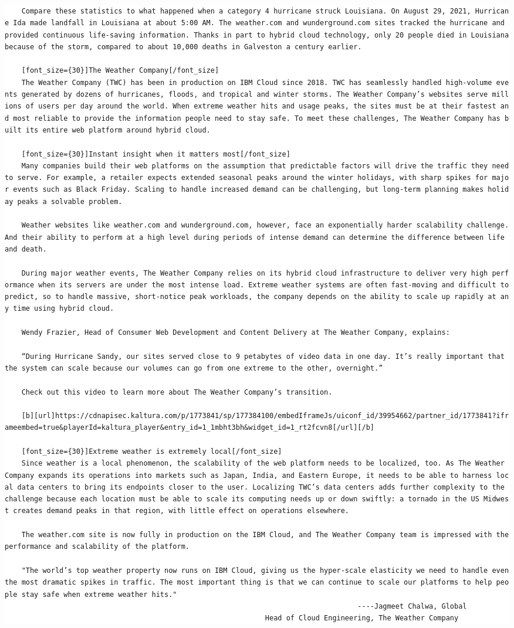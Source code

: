         Compare these statistics to what happened when a category 4 hurricane struck Louisiana. On August 29, 2021, Hurricane Ida made landfall in Louisiana at about 5:00 AM. The weather.com and wunderground.com sites tracked the hurricane and provided continuous life-saving information. Thanks in part to hybrid cloud technology, only 20 people died in Louisiana because of the storm, compared to about 10,000 deaths in Galveston a century earlier.
        
        [font_size={30}]The Weather Company[/font_size]
        The Weather Company (TWC) has been in production on IBM Cloud since 2018. TWC has seamlessly handled high-volume events generated by dozens of hurricanes, floods, and tropical and winter storms. The Weather Company’s websites serve millions of users per day around the world. When extreme weather hits and usage peaks, the sites must be at their fastest and most reliable to provide the information people need to stay safe. To meet these challenges, The Weather Company has built its entire web platform around hybrid cloud.
        
        [font_size={30}]Instant insight when it matters most[/font_size]
        Many companies build their web platforms on the assumption that predictable factors will drive the traffic they need to serve. For example, a retailer expects extended seasonal peaks around the winter holidays, with sharp spikes for major events such as Black Friday. Scaling to handle increased demand can be challenging, but long-term planning makes holiday peaks a solvable problem.
        
        Weather websites like weather.com and wunderground.com, however, face an exponentially harder scalability challenge. And their ability to perform at a high level during periods of intense demand can determine the difference between life and death.
        
        During major weather events, The Weather Company relies on its hybrid cloud infrastructure to deliver very high performance when its servers are under the most intense load. Extreme weather systems are often fast-moving and difficult to predict, so to handle massive, short-notice peak workloads, the company depends on the ability to scale up rapidly at any time using hybrid cloud.
        
        Wendy Frazier, Head of Consumer Web Development and Content Delivery at The Weather Company, explains: 
        
        “During Hurricane Sandy, our sites served close to 9 petabytes of video data in one day. It’s really important that the system can scale because our volumes can go from one extreme to the other, overnight.”
        
        Check out this video to learn more about The Weather Company’s transition.
        
        [b][url]https://cdnapisec.kaltura.com/p/1773841/sp/177384100/embedIframeJs/uiconf_id/39954662/partner_id/1773841?iframeembed=true&playerId=kaltura_player&entry_id=1_1mbht3bh&widget_id=1_rt2fcvn8[/url][/b]
        
        [font_size={30}]Extreme weather is extremely local[/font_size]
        Since weather is a local phenomenon, the scalability of the web platform needs to be localized, too. As The Weather Company expands its operations into markets such as Japan, India, and Eastern Europe, it needs to be able to harness local data centers to bring its endpoints closer to the user. Localizing TWC’s data centers adds further complexity to the challenge because each location must be able to scale its computing needs up or down swiftly: a tornado in the US Midwest creates demand peaks in that region, with little effect on operations elsewhere.
        
        The weather.com site is now fully in production on the IBM Cloud, and The Weather Company team is impressed with the performance and scalability of the platform.
        
        "The world’s top weather property now runs on IBM Cloud, giving us the hyper-scale elasticity we need to handle even the most dramatic spikes in traffic. The most important thing is that we can continue to scale our platforms to help people stay safe when extreme weather hits."
                                                                                        ----Jagmeet Chalwa, Global 
                                                                  Head of Cloud Engineering, The Weather Company
        